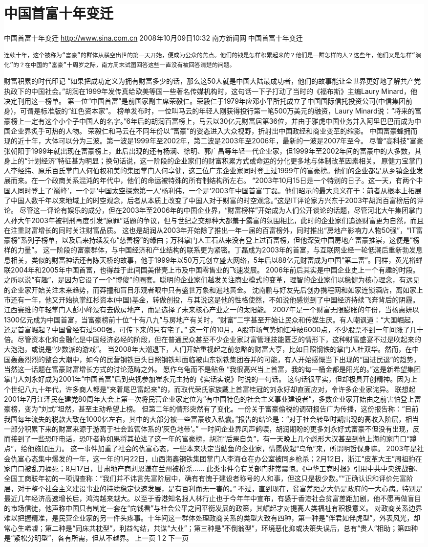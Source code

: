 # 中国首富十年变迁

中国首富十年变迁
http://www.sina.com.cn  2008年10月09日10:32   南方新闻网
中国首富十年变迁

    连续十年，这个被称为“富豪”的群体从横空出世的第一天开始，便成为公众的焦点。他们的钱是怎样积累起来的？他们是一群怎样的人？这些年，他们又是怎样“演化”的？在中国的“富豪”十周岁之际，南方周末试图回答这些一直没有被回答清楚的问题。
财富积累的时代印记
“如果把成功定义为拥有财富多少的话，那么这50人就是中国大陆最成功者，他们的故事能让全世界更好地了解共产党执政下的中国社会。”胡润在1999年发传真给欧美等国一些著名传媒机构时，这句话一下子打动了当时的《福布斯》主编Laury Minard，他决定刊用这一榜单。
第一位“中国首富”是前国家副主席荣毅仁。荣毅仁于1979年应邓小平所托成立了中国国际信托投资公司(中信集团前身)，可谓是标准版的“红色资本家”。
榜单发布时，一位叫马云的年轻人刚获得投行第一笔500万美元的融资，Laury Minard说：“将来的富豪榜上一定有这个小个子中国人的名字。”6年后的胡润百富榜上，马云以30亿元财富居第36位，并由于雅虎中国业务并入阿里巴巴而成为中国企业界炙手可热的人物。
荣毅仁和马云在不同年份以“富豪”的姿态进入大众视野，折射出中国政经和商业变革的缩影。
中国富豪蜂拥而现的近十年，大体可以分为三波。第一波是1999年至2002年，第二波是2003年至2006年，最新的一波是2007年至今。
尽管“高科技”富豪张朝阳于1999年就出现在富豪榜上，此后出现的还有杨澜、徐明、郭广昌等年轻一代企业家，但1999年至2002年间的富豪中的大多数，其身上的“计划经济”特征甚为明显；换句话说，这一阶段的企业家们的财富积累方式或命运的分化更多地与体制改革因素相关。
原健力宝掌门人李经纬、原乐百氏掌门人何伯权和美的集团掌门人何享健，这三位广东企业家同时登上过1999年的富豪榜。他们的企业都是从乡镇企业发展而来。在一个政商关系混沌的年代中，他们的命运被特殊的所有制结构所左右。
“2003年10月15日是一个特别的日子。这一天，有两个中国人同时登上了‘巅峰’，一个是‘中国太空探索第一人’杨利伟，一个是‘2003年中国首富’丁磊。他们昭示的最大意义在于：前者从根本上拓展了中国人数千年以来地域上的时空观念，后者从本质上改变了中国人对于财富的时空观念。”这是IT评论家方兴东于2003年胡润百富榜后的评论。
尽管这一评论有娱乐的成分，但在2003年至2006年的中国企业界，“财富榜样”开始成为人们公开谈论的话题，尽管河北大午集团掌门人孙大午2003年被判刑再度引发“原罪”话题的争议，但与世纪之交那种大都羞于露富的氛围相比，此时的企业家们追逐财富更为自然，而且在注重财富增长的同时关注财富品质。
这也是胡润从2003年开始除了推出一年一届的百富榜外，同时推出“房地产影响力人物50强”，“IT富豪榜”系列子榜单，以及后来持续发布“慈善榜”的缘由；万科掌门人王石从来没有登上过百富榜，但他深受中国房地产富豪推崇，这便是“榜样的力量”。
这一阶段的富豪群体，与中国经济和产业结构的联系更为紧密。丁磊成为2003年的首富，与互联网业经一轮低潮后重新勃发息息相关，类似的财富神话还有陈天桥的故事，他于1999年以50万元创立盛大网络，5年后以88亿元财富成为中国“第二富”。同样，黄光裕蝉联2004年和2005年中国首富，也得益于此间国美借壳上市及中国零售业的飞速发展。
2006年前后其实是中国企业史上一个有趣的时段。之所以说“有趣”，是因为它设了一个“博傻”的圈套。聪明的企业家们越发关注商业模式的变革，理智的企业家们以稳健为核心理念，有远见的企业家开始关注未来趋势，而莽撞和盲目乐观者眼中只有盛世万象和遍地黄金。
沈南鹏与好友先后创办携程网和如家连锁酒店，离如家上市还有一年，他又开始执掌红杉资本(中国)基金，转做创投，与其说这是他的性格使然，不如说他感觉到了中国经济持续飞奔背后的阴霾。江西赛维的年轻掌门人彭小峰没有去做房地产，而是选择了未来核心产业之一的太阳能。
2007年是一个财富无限膨胀的年份，当杨惠妍以1300亿元成为中国首富，当富豪榜前十位“十有八九”与房地产有关时，“财富”二字甚至开始让民众和传媒生厌。有人嘲讽道：“大国崛起，还是首富崛起？中国曾经有过500强，可传下来的只有宅子。”
这一年的10月，A股市场气势如虹冲破6000点，不少股票不到一年间涨了几十倍。尽管资本化和金融化是中国经济必经的阶段，但在普通民众甚至不少企业家财富管理技能匮乏的情形下，这种财富盛宴不过是吹起来的大泡泡，或说是“少数派的游戏”。
当2008年大潮退下，人们开始重视起之前忽略的财富大亨，比如日照钢铁的掌门人杜双华。然而，在中国轰轰烈烈的整合大潮中，如今的民营钢铁巨头日照钢铁却面临被山东钢铁集团吞并的可能，有人开始感慨当下出现的“国进民退”的趋势，当然这一话题在富豪财富增长方式的讨论范畴之外。
愿作乌龟而不是鲇鱼
“我很高兴当上首富，我的每一桶金都是阳光的。”这是新希望集团掌门人刘永好成为2001年“中国首富”后到央视参加崔永元主持的《实话实说》时说的一句话。
这句话很平实，但却极具开创精神。因为上个世纪八九十年代，许多商人都是“夹着尾巴富起来”的，而取代荣氏家族戴上首富桂冠的刘永好却直面应对，令许多企业家诧异。
联想起2001年7月江泽民在建党80周年大会上第一次将民营企业家定位为“有中国特色的社会主义事业建设者”，多数企业家开始由之前害怕登上富豪榜，变为“刘式”坦然，甚至主动希望上榜。
但第二年的情形突然有了变化。一份关于富豪偷税的调研报告广为传播，这份报告称：“目前我国每年流失的税款大致在1000亿左右，其中的大部分被一些富豪收入私囊。”报告的结论是：“对于社会转型时期出现的高收入阶层，相当一部分积累下来的财富来源于游离于社会监管体系的‘灰色地带’。”
一时间企业界风声鹤唳，胡润期盼的更多刘永好式富豪不但没有出现，反而接到了一些恐吓电话，恐吓者称如果将其拉进了这一年的富豪榜，胡润“后果自负”，有一天晚上几个彪形大汉甚至到他上海的家门口“蹲点”，给他施加压力。
这一事件加重了社会的仇富心态，一些本来决定当鲇鱼的企业家，情愿做起“乌龟”来，所谓明哲保身嘛。
2003年是社会仇富心态集中爆发的一年，这一年的1月22日，山西海鑫钢铁集团掌门人李海仓在办公室被同乡枪杀；2月12日，浙江“皮革大王”周祖豹在家门口被乱刀捅死；8月17日，甘肃地产商刘恩谦在兰州被枪杀……
此类事件令有关部门非常震惊。《中华工商时报》引用中共中央统战部、全国工商联年初的一项调查称：“我们并不讳言先富阶层中，确有有愧于建设者称号的人和事，但这只是极少数。”“正确认识和评价先富阶层，对于整个社会主义建设事业的持续稳定快速发展，是有百利而无一害的。”
不过，直到现在，贫富差距之大仍是政府的一大心病。特别是最近几年经济高速增长后，鸿沟越来越大。以至于香港知名报人林行止也于今年年中宣布，有感于香港社会贫富差距加剧，他不愿再做盲目的市场信徒，他声称中国只有制定一套在“向钱看”与社会公平之间平衡发展的政策，其崛起才对提高人类福祉有积极意义。
对政商关系边界难以把握精准，是民营企业家的另一件头疼事。十年间这一群体处理政商关系的类型大致有四种，第一种是“伴君如伴虎型”，外表风光，却常心生唏嘘；第二种是“同床共枕型”，利益勾结，共谋“大业”；第三种是“不倒翁型”，环境恶化抑或决策失误后，总有“贵人“相助；第四种是“紧松分明型”，各有所需，但从不越界。
上一页
1
2
下一页

